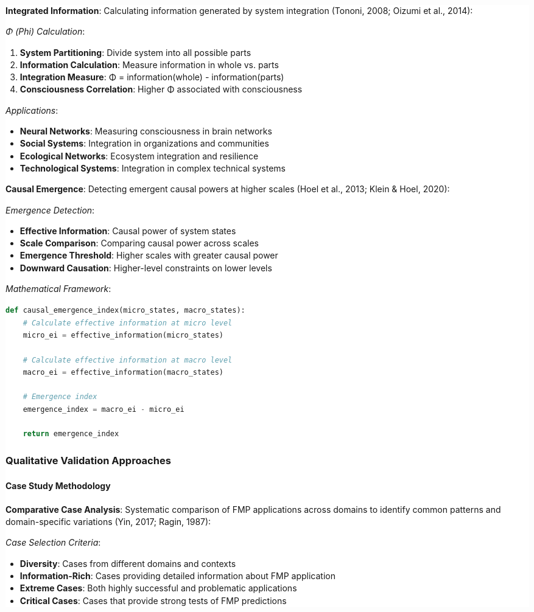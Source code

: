 **Integrated Information**: Calculating information generated by system integration (Tononi, 2008; Oizumi et al., 2014):

*Φ (Phi) Calculation*:

1. **System Partitioning**: Divide system into all possible parts
2. **Information Calculation**: Measure information in whole vs. parts
3. **Integration Measure**: Φ = information(whole) - information(parts)
4. **Consciousness Correlation**: Higher Φ associated with consciousness

*Applications*:

* **Neural Networks**: Measuring consciousness in brain networks
* **Social Systems**: Integration in organizations and communities
* **Ecological Networks**: Ecosystem integration and resilience
* **Technological Systems**: Integration in complex technical systems

**Causal Emergence**: Detecting emergent causal powers at higher scales (Hoel et al., 2013; Klein & Hoel, 2020):

*Emergence Detection*:

* **Effective Information**: Causal power of system states
* **Scale Comparison**: Comparing causal power across scales
* **Emergence Threshold**: Higher scales with greater causal power
* **Downward Causation**: Higher-level constraints on lower levels

*Mathematical Framework*:

```python
def causal_emergence_index(micro_states, macro_states):
    # Calculate effective information at micro level
    micro_ei = effective_information(micro_states)
    
    # Calculate effective information at macro level  
    macro_ei = effective_information(macro_states)
    
    # Emergence index
    emergence_index = macro_ei - micro_ei
    
    return emergence_index
```

### Qualitative Validation Approaches

#### Case Study Methodology

**Comparative Case Analysis**: Systematic comparison of FMP applications across domains to identify common patterns and domain-specific variations (Yin, 2017; Ragin, 1987):

*Case Selection Criteria*:

* **Diversity**: Cases from different domains and contexts
* **Information-Rich**: Cases providing detailed information about FMP application
* **Extreme Cases**: Both highly successful and problematic applications
* **Critical Cases**: Cases that provide strong tests of FMP predictions

